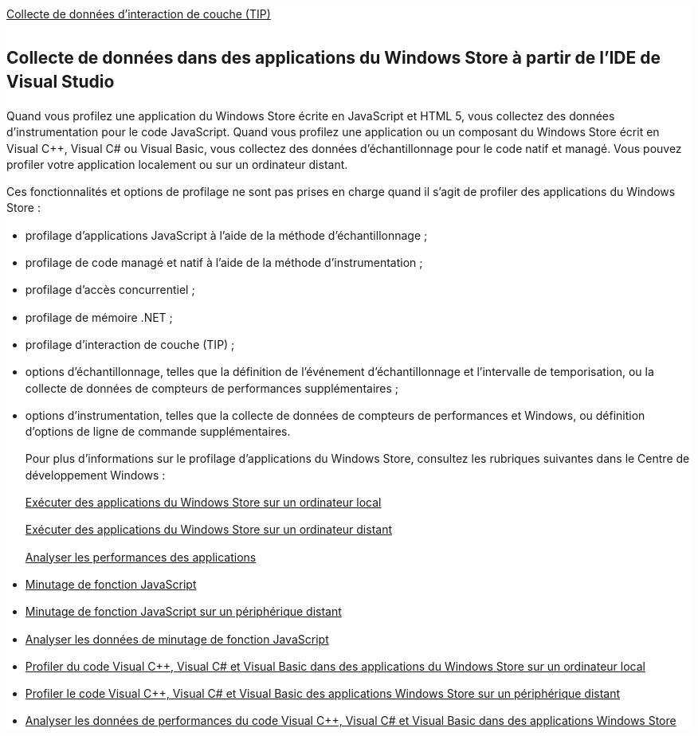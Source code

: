   [Collecte de données d’interaction de couche (TIP)](#BKMK_Collecting_tier_interaction__TIP__data)  
  
## <a name="BKMK_Profiling_Windows_Store_apps_from_the_Visual_Studio_IDE"></a> Collecte de données dans des applications du Windows Store à partir de l’IDE de Visual Studio  
 Quand vous profilez une application du Windows Store écrite en JavaScript et HTML 5, vous collectez des données d’instrumentation pour le code JavaScript. Quand vous profilez une application ou un composant du Windows Store écrit en Visual C++, Visual C# ou Visual Basic, vous collectez des données d’échantillonnage pour le code natif et managé. Vous pouvez profiler votre application localement ou sur un ordinateur distant.  
  
 Ces fonctionnalités et options de profilage ne sont pas prises en charge quand il s’agit de profiler des applications du Windows Store :  
  
- profilage d’applications JavaScript à l’aide de la méthode d’échantillonnage ;  
  
- profilage de code managé et natif à l’aide de la méthode d’instrumentation ;  
  
- profilage d’accès concurrentiel ;  
  
- profilage de mémoire .NET ;  
  
- profilage d’interaction de couche (TIP) ;  
  
- options d’échantillonnage, telles que la définition de l’événement d’échantillonnage et l’intervalle de temporisation, ou la collecte de données de compteurs de performances supplémentaires ;  
  
- options d’instrumentation, telles que la collecte de données de compteurs de performances et Windows, ou définition d’options de ligne de commande supplémentaires.  
  
  Pour plus d’informations sur le profilage d’applications du Windows Store, consultez les rubriques suivantes dans le Centre de développement Windows :  
  
  [Exécuter des applications du Windows Store sur un ordinateur local](../debugger/run-windows-store-apps-on-the-local-machine.md)  
  
  [Exécuter des applications du Windows Store sur un ordinateur distant](../debugger/run-windows-store-apps-on-a-remote-machine.md)  
  
  [Analyser les performances des applications](http://msdn.microsoft.com/library/58acb30b-8428-41a6-b195-b0fdedb89575)  
  
- [Minutage de fonction JavaScript](http://msdn.microsoft.com/library/b2bf49fc-aea7-4d9c-8fcf-cff8b8dd0c03)  
  
- [Minutage de fonction JavaScript sur un périphérique distant](http://msdn.microsoft.com/library/d78812b6-a97e-46dc-8d99-e724d1d725d8)  
  
- [Analyser les données de minutage de fonction JavaScript](http://msdn.microsoft.com/library/b5aea8d8-36df-47ba-a7ca-95406700ca9b)  
  
- [Profiler du code Visual C++, Visual C# et Visual Basic dans des applications du Windows Store sur un ordinateur local](http://msdn.microsoft.com/2d0c939e-0bac-48c5-b727-46f6c6113060)  
  
- [Profiler le code Visual C++, Visual C# et Visual Basic des applications Windows Store sur un périphérique distant](http://msdn.microsoft.com/b932a2be-11b0-40fd-b996-75c6b6a79d22)  
  
- [Analyser les données de performances du code Visual C++, Visual C# et Visual Basic dans des applications Windows Store](http://msdn.microsoft.com/5de4a413-d924-425f-afc4-e1ecfb0fca18)  
  